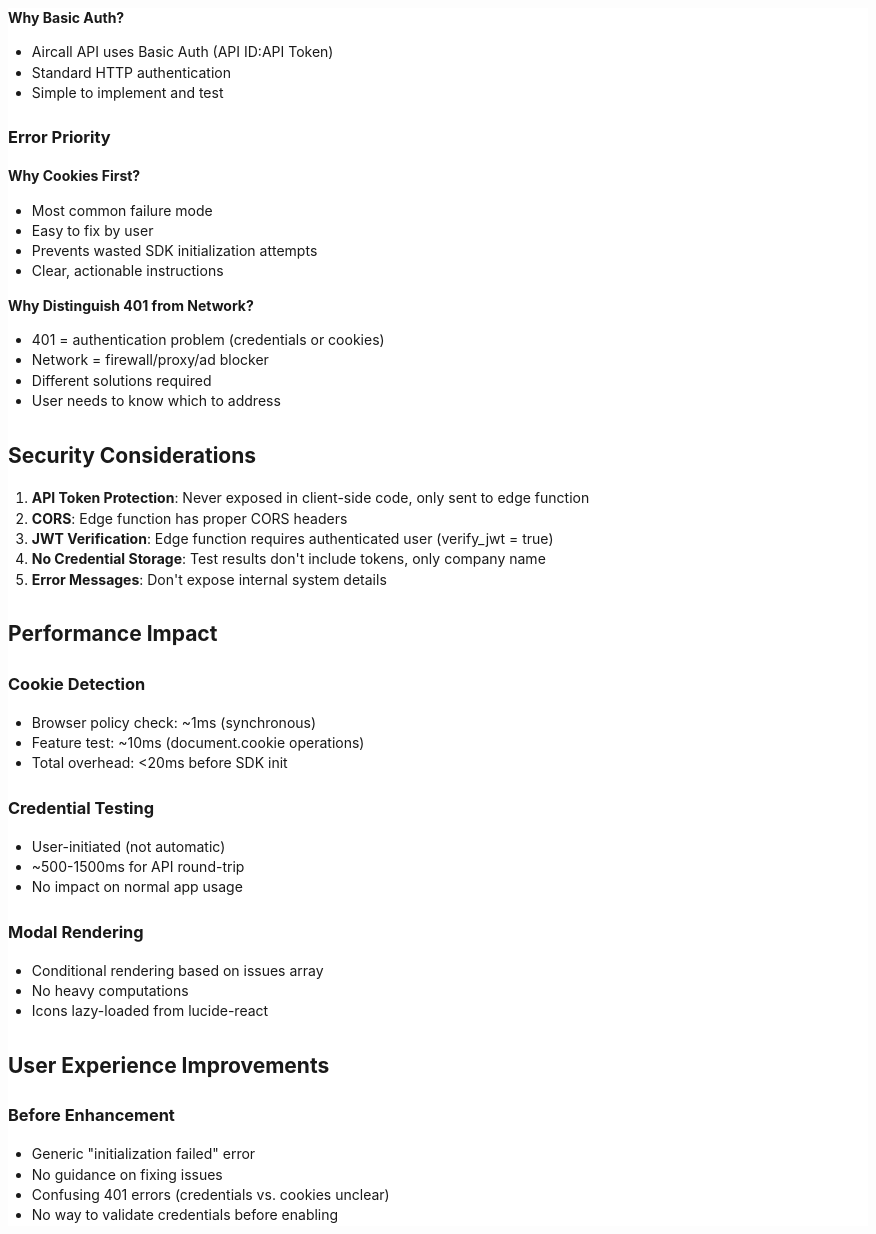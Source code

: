 **Why Basic Auth?**
- Aircall API uses Basic Auth (API ID:API Token)
- Standard HTTP authentication
- Simple to implement and test

### Error Priority

**Why Cookies First?**
- Most common failure mode
- Easy to fix by user
- Prevents wasted SDK initialization attempts
- Clear, actionable instructions

**Why Distinguish 401 from Network?**
- 401 = authentication problem (credentials or cookies)
- Network = firewall/proxy/ad blocker
- Different solutions required
- User needs to know which to address

## Security Considerations

1. **API Token Protection**: Never exposed in client-side code, only sent to edge function
2. **CORS**: Edge function has proper CORS headers
3. **JWT Verification**: Edge function requires authenticated user (verify_jwt = true)
4. **No Credential Storage**: Test results don't include tokens, only company name
5. **Error Messages**: Don't expose internal system details

## Performance Impact

### Cookie Detection
- Browser policy check: ~1ms (synchronous)
- Feature test: ~10ms (document.cookie operations)
- Total overhead: <20ms before SDK init

### Credential Testing
- User-initiated (not automatic)
- ~500-1500ms for API round-trip
- No impact on normal app usage

### Modal Rendering
- Conditional rendering based on issues array
- No heavy computations
- Icons lazy-loaded from lucide-react

## User Experience Improvements

### Before Enhancement
- Generic "initialization failed" error
- No guidance on fixing issues
- Confusing 401 errors (credentials vs. cookies unclear)
- No way to validate credentials before enabling
